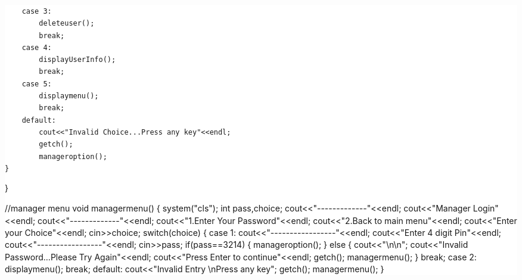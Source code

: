 		case 3:
			deleteuser();
			break;
		case 4:
			displayUserInfo();
			break;
		case 5:
			displaymenu();
			break;
		default:
			cout<<"Invalid Choice...Press any key"<<endl;
			getch();
			manageroption();			
	}
}

//manager menu
void managermenu()
{
	system("cls");
	int pass,choice;
	cout<<"-------------"<<endl;
	cout<<"Manager Login"<<endl;
	cout<<"-------------"<<endl;
	cout<<"1.Enter Your Password"<<endl;
	cout<<"2.Back to main menu"<<endl;
	cout<<"Enter your Choice"<<endl;
	cin>>choice;
	switch(choice)
	{
		case 1:
		cout<<"-----------------"<<endl;
		cout<<"Enter 4 digit Pin"<<endl;
		cout<<"-----------------"<<endl;
		cin>>pass;
		if(pass==3214)
		{
			manageroption();
		}
		else
		{
		cout<<"\n\n";
		cout<<"Invalid Password...Please Try Again"<<endl;
		cout<<"Press Enter to continue"<<endl;
		getch();
		managermenu();
		}
		break;
		case 2:
		displaymenu();
		break;
		default:
		cout<<"Invalid Entry \nPress any key";
		getch();
		managermenu();
	}
		
